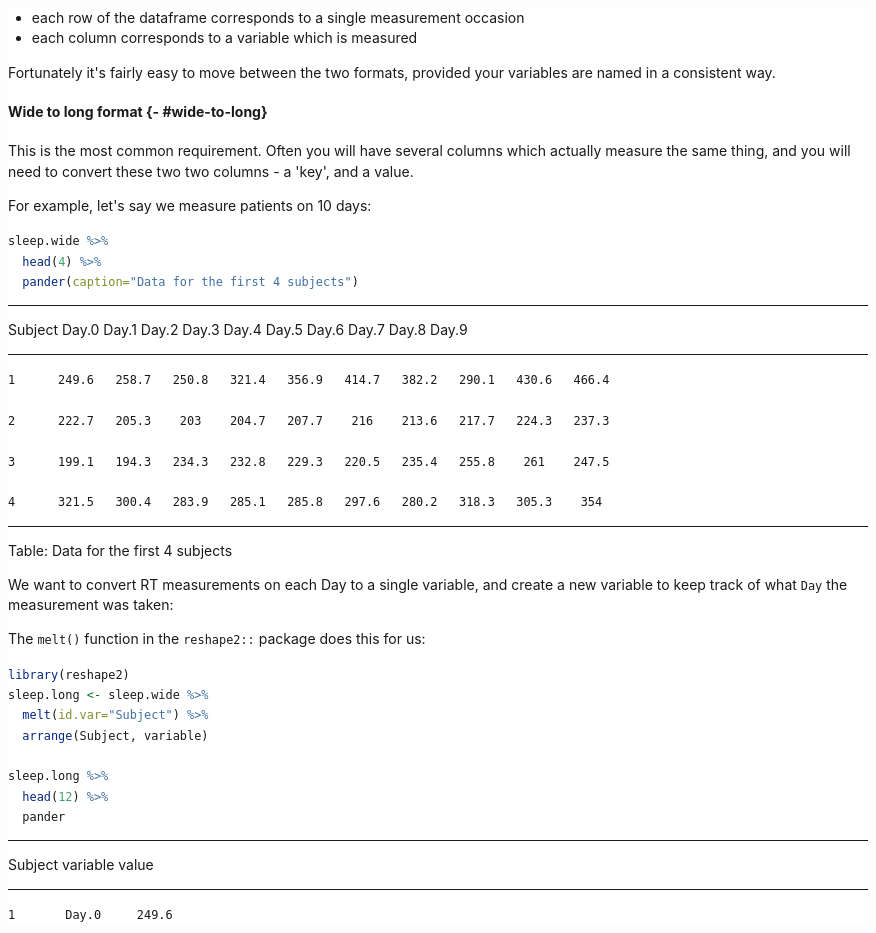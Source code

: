 -   each row of the dataframe corresponds to a single measurement occasion
-   each column corresponds to a variable which is measured

Fortunately it's fairly easy to move between the two formats, provided your
variables are named in a consistent way.

#### Wide to long format {- #wide-to-long}

This is the most common requirement. Often you will have several columns which
actually measure the same thing, and you will need to convert these two two
columns - a 'key', and a value.

For example, let's say we measure patients on 10 days:




```r
sleep.wide %>%
  head(4) %>%
  pander(caption="Data for the first 4 subjects")
```


-----------------------------------------------------------------------------------------
 Subject   Day.0   Day.1   Day.2   Day.3   Day.4   Day.5   Day.6   Day.7   Day.8   Day.9 
--------- ------- ------- ------- ------- ------- ------- ------- ------- ------- -------
    1      249.6   258.7   250.8   321.4   356.9   414.7   382.2   290.1   430.6   466.4 

    2      222.7   205.3    203    204.7   207.7    216    213.6   217.7   224.3   237.3 

    3      199.1   194.3   234.3   232.8   229.3   220.5   235.4   255.8    261    247.5 

    4      321.5   300.4   283.9   285.1   285.8   297.6   280.2   318.3   305.3    354  
-----------------------------------------------------------------------------------------

Table: Data for the first 4 subjects

We want to convert RT measurements on each Day to a single variable, and create
a new variable to keep track of what `Day` the measurement was taken:

The `melt()` function in the `reshape2::` package does this for us:


```r
library(reshape2)
sleep.long <- sleep.wide %>%
  melt(id.var="Subject") %>%
  arrange(Subject, variable)

sleep.long %>%
  head(12) %>%
  pander
```


----------------------------
 Subject   variable   value 
--------- ---------- -------
    1       Day.0     249.6 
